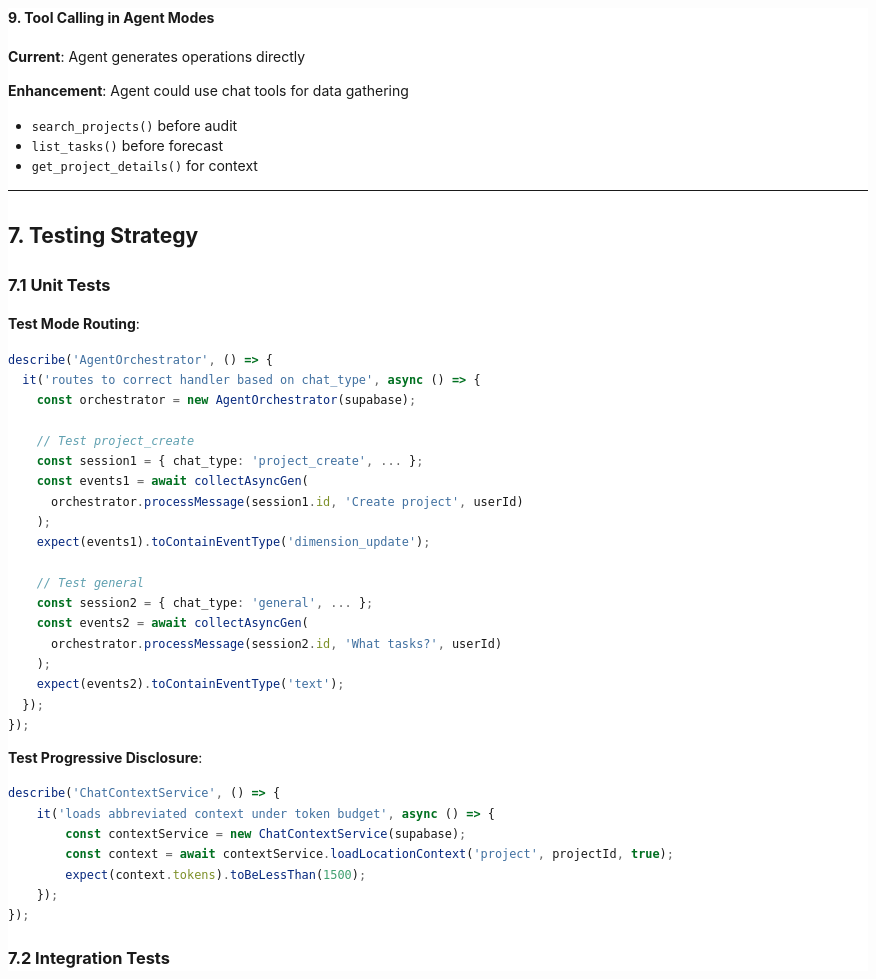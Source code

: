 #### 9. Tool Calling in Agent Modes

**Current**: Agent generates operations directly

**Enhancement**: Agent could use chat tools for data gathering

- `search_projects()` before audit
- `list_tasks()` before forecast
- `get_project_details()` for context

---

## 7. Testing Strategy

### 7.1 Unit Tests

**Test Mode Routing**:

```typescript
describe('AgentOrchestrator', () => {
  it('routes to correct handler based on chat_type', async () => {
    const orchestrator = new AgentOrchestrator(supabase);

    // Test project_create
    const session1 = { chat_type: 'project_create', ... };
    const events1 = await collectAsyncGen(
      orchestrator.processMessage(session1.id, 'Create project', userId)
    );
    expect(events1).toContainEventType('dimension_update');

    // Test general
    const session2 = { chat_type: 'general', ... };
    const events2 = await collectAsyncGen(
      orchestrator.processMessage(session2.id, 'What tasks?', userId)
    );
    expect(events2).toContainEventType('text');
  });
});
```

**Test Progressive Disclosure**:

```typescript
describe('ChatContextService', () => {
	it('loads abbreviated context under token budget', async () => {
		const contextService = new ChatContextService(supabase);
		const context = await contextService.loadLocationContext('project', projectId, true);
		expect(context.tokens).toBeLessThan(1500);
	});
});
```

### 7.2 Integration Tests
